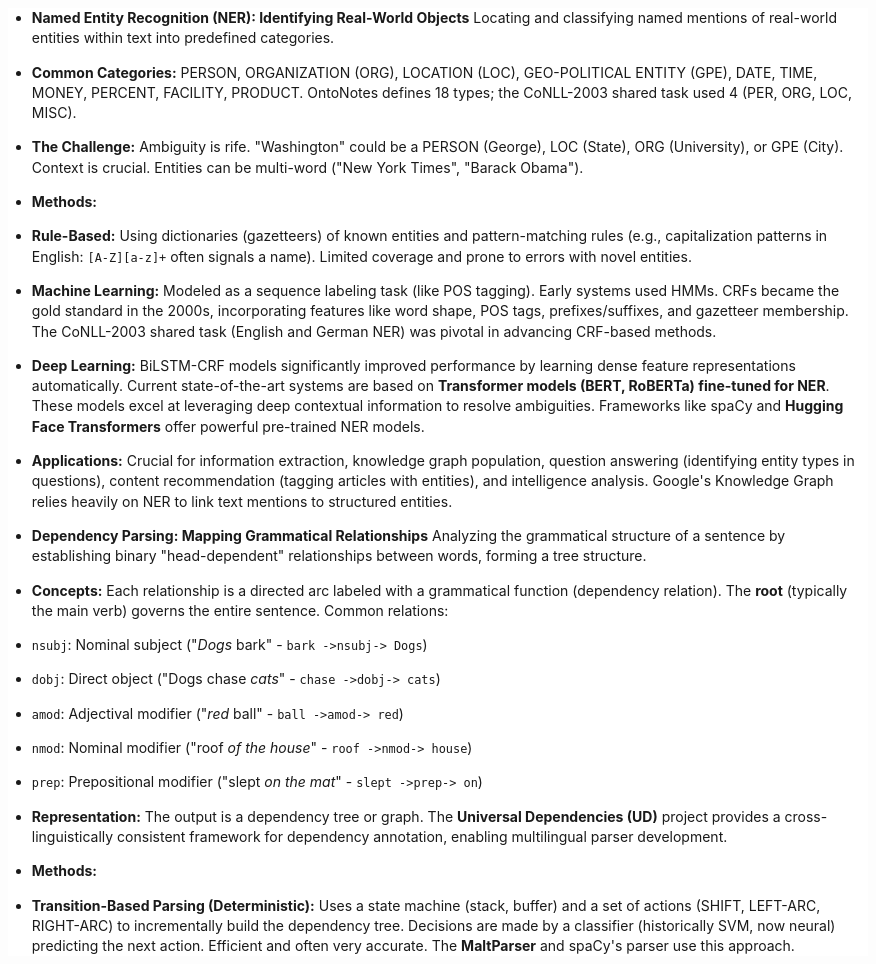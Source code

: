 *   **Named Entity Recognition (NER): Identifying Real-World Objects** Locating and classifying named mentions of real-world entities within text into predefined categories.

*   **Common Categories:** PERSON, ORGANIZATION (ORG), LOCATION (LOC), GEO-POLITICAL ENTITY (GPE), DATE, TIME, MONEY, PERCENT, FACILITY, PRODUCT. OntoNotes defines 18 types; the CoNLL-2003 shared task used 4 (PER, ORG, LOC, MISC).

*   **The Challenge:** Ambiguity is rife. "Washington" could be a PERSON (George), LOC (State), ORG (University), or GPE (City). Context is crucial. Entities can be multi-word ("New York Times", "Barack Obama").

*   **Methods:**

*   **Rule-Based:** Using dictionaries (gazetteers) of known entities and pattern-matching rules (e.g., capitalization patterns in English: `[A-Z][a-z]+` often signals a name). Limited coverage and prone to errors with novel entities.

*   **Machine Learning:** Modeled as a sequence labeling task (like POS tagging). Early systems used HMMs. CRFs became the gold standard in the 2000s, incorporating features like word shape, POS tags, prefixes/suffixes, and gazetteer membership. The CoNLL-2003 shared task (English and German NER) was pivotal in advancing CRF-based methods.

*   **Deep Learning:** BiLSTM-CRF models significantly improved performance by learning dense feature representations automatically. Current state-of-the-art systems are based on **Transformer models (BERT, RoBERTa) fine-tuned for NER**. These models excel at leveraging deep contextual information to resolve ambiguities. Frameworks like spaCy and **Hugging Face Transformers** offer powerful pre-trained NER models.

*   **Applications:** Crucial for information extraction, knowledge graph population, question answering (identifying entity types in questions), content recommendation (tagging articles with entities), and intelligence analysis. Google's Knowledge Graph relies heavily on NER to link text mentions to structured entities.

*   **Dependency Parsing: Mapping Grammatical Relationships** Analyzing the grammatical structure of a sentence by establishing binary "head-dependent" relationships between words, forming a tree structure.

*   **Concepts:** Each relationship is a directed arc labeled with a grammatical function (dependency relation). The **root** (typically the main verb) governs the entire sentence. Common relations:

*   `nsubj`: Nominal subject ("*Dogs* bark" - `bark ->nsubj-> Dogs`)

*   `dobj`: Direct object ("Dogs chase *cats*" - `chase ->dobj-> cats`)

*   `amod`: Adjectival modifier ("*red* ball" - `ball ->amod-> red`)

*   `nmod`: Nominal modifier ("roof *of the house*" - `roof ->nmod-> house`)

*   `prep`: Prepositional modifier ("slept *on the mat*" - `slept ->prep-> on`)

*   **Representation:** The output is a dependency tree or graph. The **Universal Dependencies (UD)** project provides a cross-linguistically consistent framework for dependency annotation, enabling multilingual parser development.

*   **Methods:**

*   **Transition-Based Parsing (Deterministic):** Uses a state machine (stack, buffer) and a set of actions (SHIFT, LEFT-ARC, RIGHT-ARC) to incrementally build the dependency tree. Decisions are made by a classifier (historically SVM, now neural) predicting the next action. Efficient and often very accurate. The **MaltParser** and spaCy's parser use this approach.
